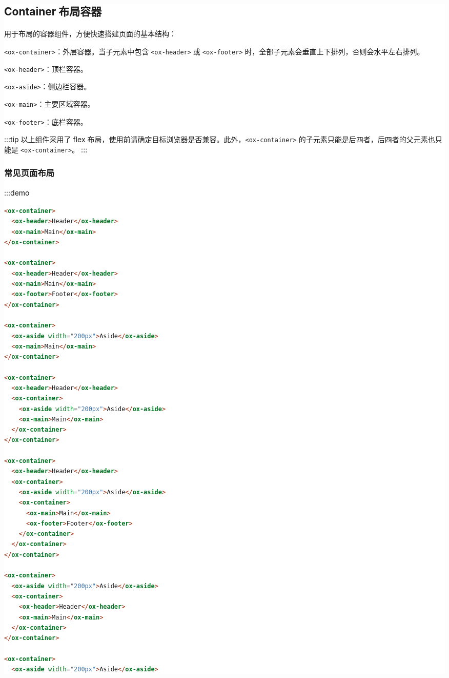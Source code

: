## Container 布局容器
用于布局的容器组件，方便快速搭建页面的基本结构：

`<ox-container>`：外层容器。当子元素中包含 `<ox-header>` 或 `<ox-footer>` 时，全部子元素会垂直上下排列，否则会水平左右排列。

`<ox-header>`：顶栏容器。

`<ox-aside>`：侧边栏容器。

`<ox-main>`：主要区域容器。

`<ox-footer>`：底栏容器。

:::tip
以上组件采用了 flex 布局，使用前请确定目标浏览器是否兼容。此外，`<ox-container>` 的子元素只能是后四者，后四者的父元素也只能是 `<ox-container>`。
:::

### 常见页面布局

:::demo
```html
<ox-container>
  <ox-header>Header</ox-header>
  <ox-main>Main</ox-main>
</ox-container>

<ox-container>
  <ox-header>Header</ox-header>
  <ox-main>Main</ox-main>
  <ox-footer>Footer</ox-footer>
</ox-container>

<ox-container>
  <ox-aside width="200px">Aside</ox-aside>
  <ox-main>Main</ox-main>
</ox-container>

<ox-container>
  <ox-header>Header</ox-header>
  <ox-container>
    <ox-aside width="200px">Aside</ox-aside>
    <ox-main>Main</ox-main>
  </ox-container>
</ox-container>

<ox-container>
  <ox-header>Header</ox-header>
  <ox-container>
    <ox-aside width="200px">Aside</ox-aside>
    <ox-container>
      <ox-main>Main</ox-main>
      <ox-footer>Footer</ox-footer>
    </ox-container>
  </ox-container>
</ox-container>

<ox-container>
  <ox-aside width="200px">Aside</ox-aside>
  <ox-container>
    <ox-header>Header</ox-header>
    <ox-main>Main</ox-main>
  </ox-container>
</ox-container>

<ox-container>
  <ox-aside width="200px">Aside</ox-aside>
```